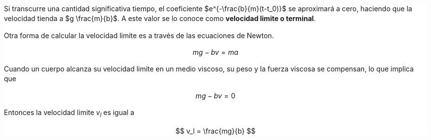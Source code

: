 Si transcurre una cantidad significativa tiempo, el coeficiente $e^{-\frac{b}{m}(t-t_0)}$ se aproximará a cero, haciendo que la velocidad tienda a $g \frac{m}{b}$. A este valor se lo conoce como **velocidad limite o terminal**.

Otra forma de calcular la velocidad limite es a través de las ecuaciones de Newton.

$$
mg - bv = ma
$$

Cuando un cuerpo alcanza su velocidad limite en un medio viscoso, su peso y la fuerza viscosa se compensan, lo que implica que

$$
mg - bv = 0
$$

Entonces la velocidad limite $v_l$ es igual a

$$
v_l = \frac{mg}{b}
$$
